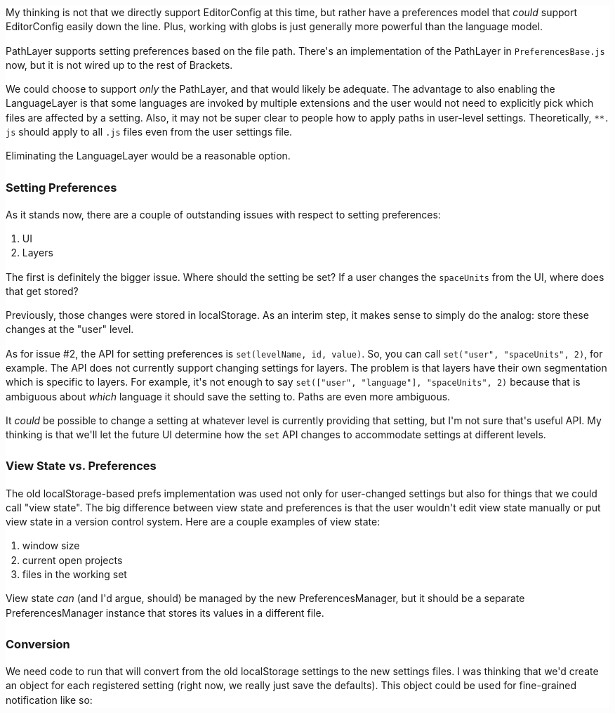 My thinking is not that we directly support EditorConfig at this time, but rather have a preferences model that *could* support EditorConfig easily down the line. Plus, working with globs is just generally more powerful than the language model.

PathLayer supports setting preferences based on the file path. There's an implementation of the PathLayer in `PreferencesBase.js` now, but it is not wired up to the rest of Brackets.

We could choose to support *only* the PathLayer, and that would likely be adequate. The advantage to also enabling the LanguageLayer is that some languages are invoked by multiple extensions and the user would not need to explicitly pick which files are affected by a setting. Also, it may not be super clear to people how to apply paths in user-level settings. Theoretically, `**.js` should apply to all `.js` files even from the user settings file.

Eliminating the LanguageLayer would be a reasonable option.

### Setting Preferences

As it stands now, there are a couple of outstanding issues with respect to setting preferences:

1. UI
2. Layers

The first is definitely the bigger issue. Where should the setting be set? If a user changes the `spaceUnits` from the UI, where does that get stored?

Previously, those changes were stored in localStorage. As an interim step, it makes sense to simply do the analog: store these changes at the "user" level.

As for issue #2, the API for setting preferences is `set(levelName, id, value)`. So, you can call `set("user", "spaceUnits", 2)`, for example. The API does not currently support changing settings for layers. The problem is that layers have their own segmentation which is specific to layers. For example, it's not enough to say `set(["user", "language"], "spaceUnits", 2)` because that is ambiguous about *which* language it should save the setting to. Paths are even more ambiguous.

It *could* be possible to change a setting at whatever level is currently providing that setting, but I'm not sure that's useful API. My thinking is that we'll let the future UI determine how the `set` API changes to accommodate settings at different levels.

### View State vs. Preferences

The old localStorage-based prefs implementation was used not only for user-changed settings but also for things that we could call "view state". The big difference between view state and preferences is that the user wouldn't edit view state manually or put view state in a version control system. Here are a couple examples of view state:

1. window size
2. current open projects
3. files in the working set

View state *can* (and I'd argue, should) be managed by the new PreferencesManager, but it should be a separate PreferencesManager instance that stores its values in a different file.

### Conversion

We need code to run that will convert from the old localStorage settings to the new settings files. I was thinking that we'd create an object for each registered setting (right now, we really just save the defaults). This object could be used for fine-grained notification like so:
